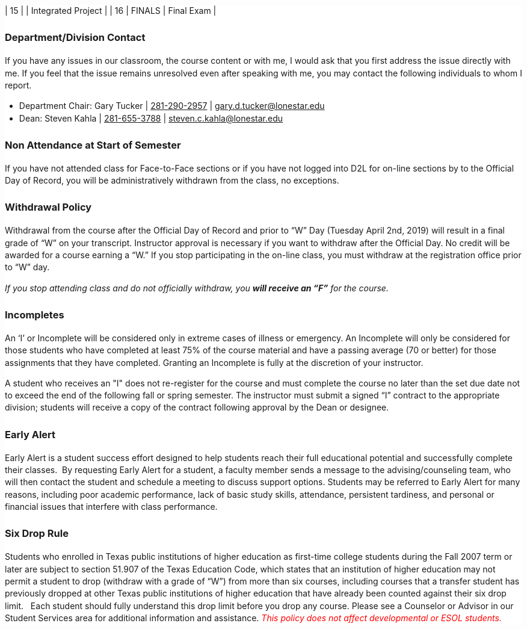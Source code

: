 | 15 |  | Integrated Project |
| 16 | FINALS | Final Exam |


### Department/Division Contact
If you have any issues in our classroom, the course content or with me, I would ask that you first address the issue directly with me.  If you feel that the issue remains unresolved even after speaking with me, you may contact the following individuals to whom I report.

* Department Chair: Gary Tucker | <a href="tel:281-290-2957">281-290-2957</a> | <a href="mailto:gary.d.tucker@lonestar.edu">gary.d.tucker@lonestar.edu</a>
* Dean: Steven Kahla | <a href="tel:281-655-3788">281-655-3788</a> | <a href="mailto:steven.c.kahla@lonestar.edu">steven.c.kahla@lonestar.edu</a>

### Non Attendance at Start of Semester
If you have not attended class for Face-to-Face sections or if you have not logged into D2L for on-line sections by to the Official Day of Record, you will be administratively withdrawn from the class, no exceptions. 

### Withdrawal Policy
Withdrawal from the course after the Official Day of Record and prior to “W” Day (Tuesday April 2nd, 2019) will result in a final grade of “W” on your transcript.  Instructor approval is necessary if you want to withdraw after the Official Day.  No credit will be awarded for a course earning a “W.”  If you stop participating in the on-line class, you must withdraw at the registration office prior to “W” day.

_If you stop attending class and do not officially withdraw, you **will receive an “F”** for the course._

### Incompletes
An ‘I’ or Incomplete will be considered only in extreme cases of illness or emergency.  An Incomplete will only be considered for those students who have completed at least 75% of the course material and have a passing average (70 or better) for those assignments that they have completed.  Granting an Incomplete is fully at the discretion of your instructor.  

A student who receives an "I" does not re-register for the course and must complete the course no later than the set due date not to exceed the end of the following fall or spring semester. The instructor must submit a signed “I” contract to the appropriate division; students will receive a copy of the contract following approval by the Dean or designee.

### Early Alert
Early Alert is a student success effort designed to help students reach their full educational potential and successfully complete their classes.  By requesting Early Alert for a student, a faculty member sends a message to the advising/counseling team, who will then contact the student and schedule a meeting to discuss support options. Students may be referred to Early Alert for many reasons, including poor academic performance, lack of basic study skills, attendance, persistent tardiness, and personal or financial issues that interfere with class performance.

### Six Drop Rule
Students who enrolled in Texas public institutions of higher education as first-time college students during the Fall 2007 term or later are subject to section 51.907 of the Texas Education Code, which states that an institution of higher education may not permit a student to drop (withdraw with a grade of “W”) from more than six courses, including courses that a transfer student has previously dropped at other Texas public institutions of higher education that have already been counted against their six drop limit.   Each student should fully understand this drop limit before you drop any course.  Please see a Counselor or Advisor in our Student Services area for additional information and assistance. <span style="color: red">_This policy does not affect developmental or ESOL students._</span>
